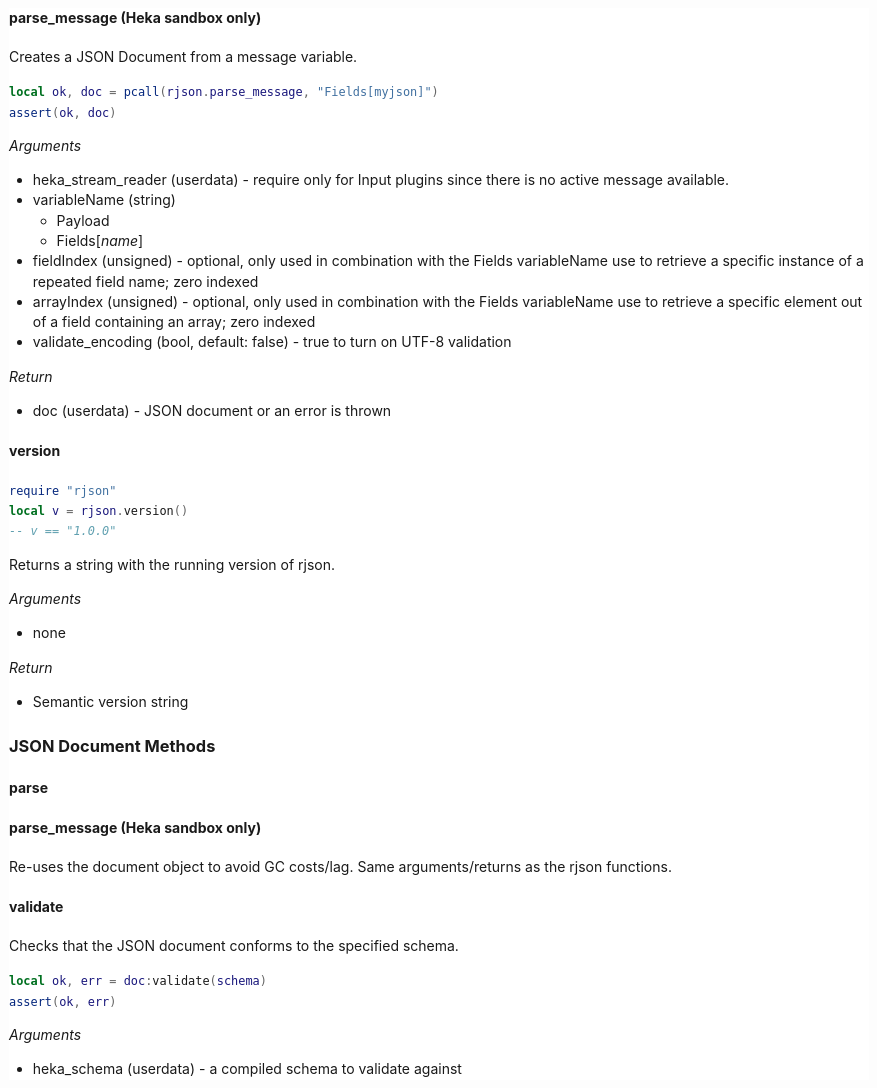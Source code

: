 #### parse_message (Heka sandbox only)

Creates a JSON Document from a message variable.

```lua
local ok, doc = pcall(rjson.parse_message, "Fields[myjson]")
assert(ok, doc)

```
*Arguments*
* heka_stream_reader (userdata) - require only for Input plugins since there is
  no active message available.
* variableName (string)
    * Payload
    * Fields[*name*]
* fieldIndex (unsigned) - optional, only used in combination with the Fields
  variableName use to retrieve a specific instance of a repeated field name;
  zero indexed
* arrayIndex (unsigned) - optional, only used in combination with the Fields
  variableName use to retrieve a specific element out of a field containing an
  array; zero indexed
* validate_encoding (bool, default: false) - true to turn on UTF-8 validation

*Return*
* doc (userdata) - JSON document or an error is thrown

#### version
```lua
require "rjson"
local v = rjson.version()
-- v == "1.0.0"
```

Returns a string with the running version of rjson.

*Arguments*
- none

*Return*
- Semantic version string

### JSON Document Methods

#### parse
#### parse_message (Heka sandbox only)
Re-uses the document object to avoid GC costs/lag. Same arguments/returns as the
rjson functions.

#### validate

Checks that the JSON document conforms to the specified schema.

```lua
local ok, err = doc:validate(schema)
assert(ok, err)

```
*Arguments*
* heka_schema (userdata) - a compiled schema to validate against
